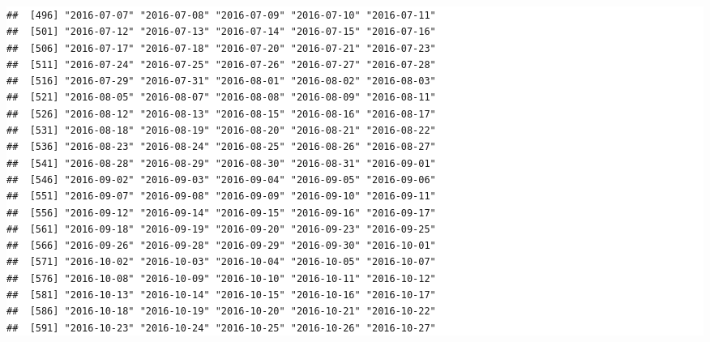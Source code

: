     ##  [496] "2016-07-07" "2016-07-08" "2016-07-09" "2016-07-10" "2016-07-11"
    ##  [501] "2016-07-12" "2016-07-13" "2016-07-14" "2016-07-15" "2016-07-16"
    ##  [506] "2016-07-17" "2016-07-18" "2016-07-20" "2016-07-21" "2016-07-23"
    ##  [511] "2016-07-24" "2016-07-25" "2016-07-26" "2016-07-27" "2016-07-28"
    ##  [516] "2016-07-29" "2016-07-31" "2016-08-01" "2016-08-02" "2016-08-03"
    ##  [521] "2016-08-05" "2016-08-07" "2016-08-08" "2016-08-09" "2016-08-11"
    ##  [526] "2016-08-12" "2016-08-13" "2016-08-15" "2016-08-16" "2016-08-17"
    ##  [531] "2016-08-18" "2016-08-19" "2016-08-20" "2016-08-21" "2016-08-22"
    ##  [536] "2016-08-23" "2016-08-24" "2016-08-25" "2016-08-26" "2016-08-27"
    ##  [541] "2016-08-28" "2016-08-29" "2016-08-30" "2016-08-31" "2016-09-01"
    ##  [546] "2016-09-02" "2016-09-03" "2016-09-04" "2016-09-05" "2016-09-06"
    ##  [551] "2016-09-07" "2016-09-08" "2016-09-09" "2016-09-10" "2016-09-11"
    ##  [556] "2016-09-12" "2016-09-14" "2016-09-15" "2016-09-16" "2016-09-17"
    ##  [561] "2016-09-18" "2016-09-19" "2016-09-20" "2016-09-23" "2016-09-25"
    ##  [566] "2016-09-26" "2016-09-28" "2016-09-29" "2016-09-30" "2016-10-01"
    ##  [571] "2016-10-02" "2016-10-03" "2016-10-04" "2016-10-05" "2016-10-07"
    ##  [576] "2016-10-08" "2016-10-09" "2016-10-10" "2016-10-11" "2016-10-12"
    ##  [581] "2016-10-13" "2016-10-14" "2016-10-15" "2016-10-16" "2016-10-17"
    ##  [586] "2016-10-18" "2016-10-19" "2016-10-20" "2016-10-21" "2016-10-22"
    ##  [591] "2016-10-23" "2016-10-24" "2016-10-25" "2016-10-26" "2016-10-27"